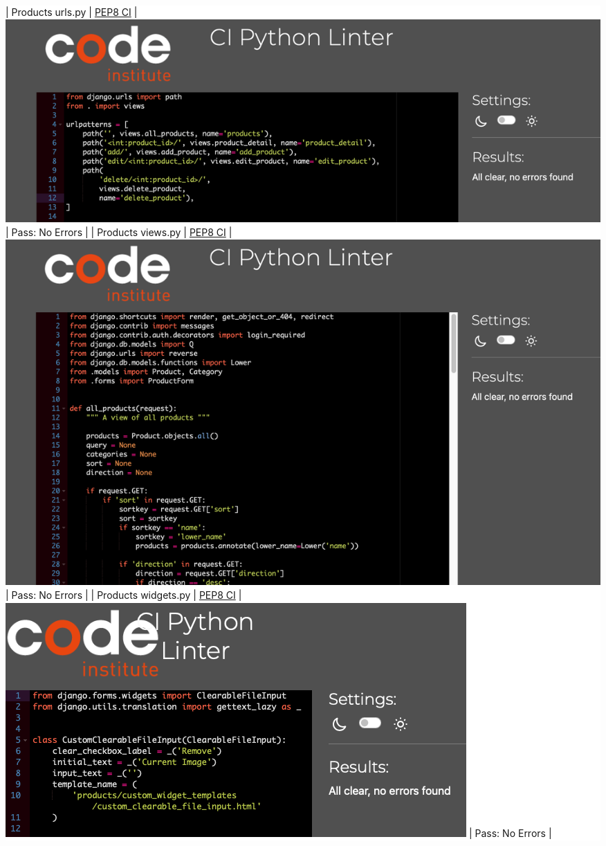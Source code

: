 | Products urls.py | [PEP8 CI](https://pep8ci.herokuapp.com/https://raw.githubusercontent.com/D3lyth/lunar_glow/main/products/urls.py) | ![screenshot](documentation/py-validation-products-urls.png) | Pass: No Errors |
| Products views.py | [PEP8 CI](https://pep8ci.herokuapp.com/https://raw.githubusercontent.com/D3lyth/lunar_glow/main/products/views.py) | ![screenshot](documentation/py-validation-products-views.png) | Pass: No Errors |
| Products widgets.py | [PEP8 CI](https://pep8ci.herokuapp.com/https://raw.githubusercontent.com/D3lyth/lunar_glow/main/products/widgets.py) | ![screenshot](documentation/py-validation-products-widgets.png) | Pass: No Errors |
